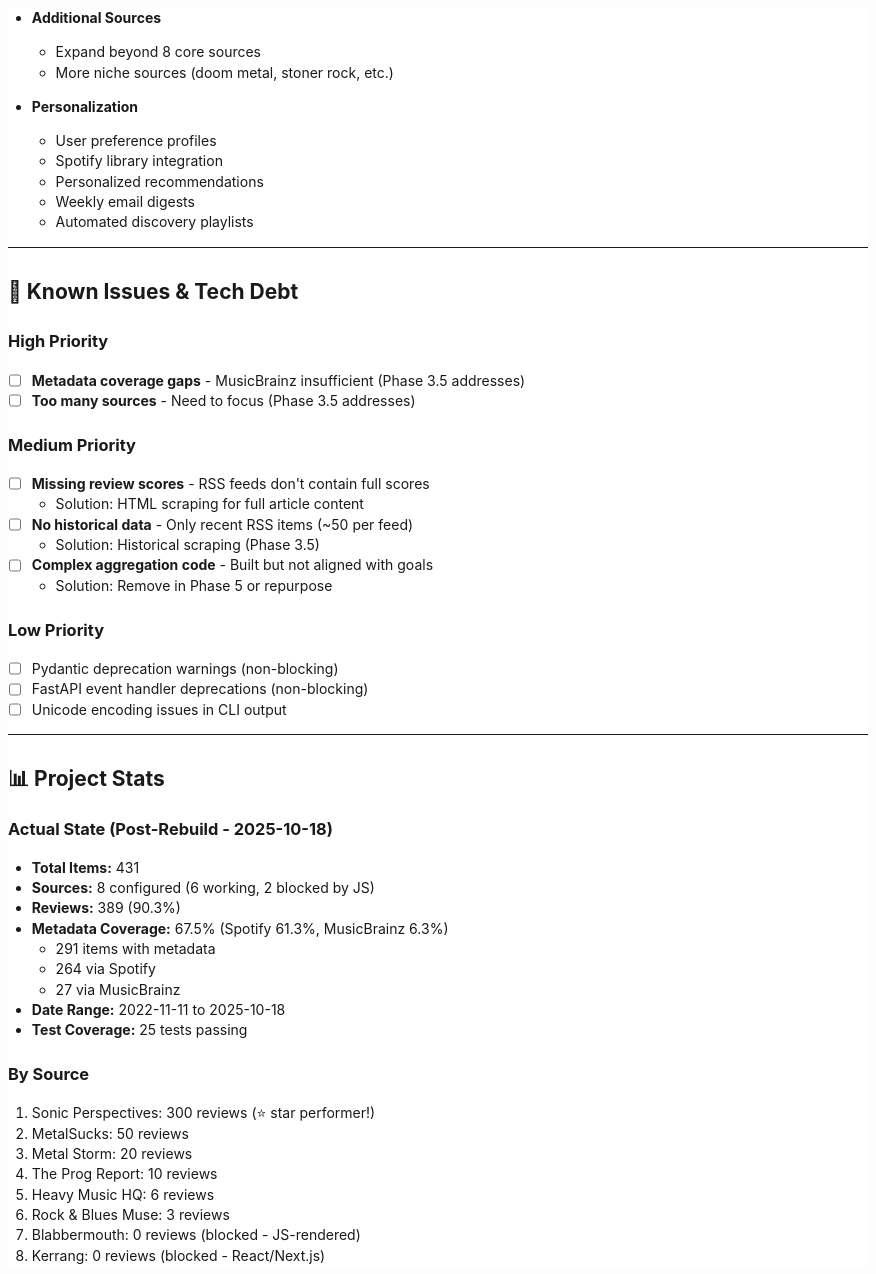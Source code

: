 - **Additional Sources**
  - Expand beyond 8 core sources
  - More niche sources (doom metal, stoner rock, etc.)

- **Personalization**
  - User preference profiles
  - Spotify library integration
  - Personalized recommendations
  - Weekly email digests
  - Automated discovery playlists

---

## 🐛 Known Issues & Tech Debt

### High Priority
- [ ] **Metadata coverage gaps** - MusicBrainz insufficient (Phase 3.5 addresses)
- [ ] **Too many sources** - Need to focus (Phase 3.5 addresses)

### Medium Priority
- [ ] **Missing review scores** - RSS feeds don't contain full scores
  - Solution: HTML scraping for full article content
- [ ] **No historical data** - Only recent RSS items (~50 per feed)
  - Solution: Historical scraping (Phase 3.5)
- [ ] **Complex aggregation code** - Built but not aligned with goals
  - Solution: Remove in Phase 5 or repurpose

### Low Priority
- [ ] Pydantic deprecation warnings (non-blocking)
- [ ] FastAPI event handler deprecations (non-blocking)
- [ ] Unicode encoding issues in CLI output

---

## 📊 Project Stats

### Actual State (Post-Rebuild - 2025-10-18)
- **Total Items:** 431
- **Sources:** 8 configured (6 working, 2 blocked by JS)
- **Reviews:** 389 (90.3%)
- **Metadata Coverage:** 67.5% (Spotify 61.3%, MusicBrainz 6.3%)
  - 291 items with metadata
  - 264 via Spotify
  - 27 via MusicBrainz
- **Date Range:** 2022-11-11 to 2025-10-18
- **Test Coverage:** 25 tests passing

### By Source
1. Sonic Perspectives: 300 reviews (⭐ star performer!)
2. MetalSucks: 50 reviews
3. Metal Storm: 20 reviews
4. The Prog Report: 10 reviews
5. Heavy Music HQ: 6 reviews
6. Rock & Blues Muse: 3 reviews
7. Blabbermouth: 0 reviews (blocked - JS-rendered)
8. Kerrang: 0 reviews (blocked - React/Next.js)
